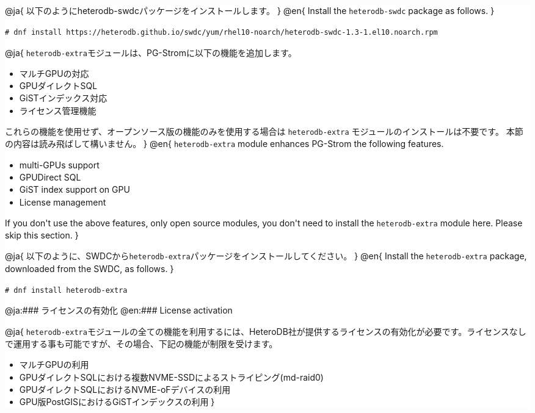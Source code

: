 @ja{
以下のようにheterodb-swdcパッケージをインストールします。
}
@en{
Install the `heterodb-swdc` package as follows.
}

```
# dnf install https://heterodb.github.io/swdc/yum/rhel10-noarch/heterodb-swdc-1.3-1.el10.noarch.rpm
```

@ja{
`heterodb-extra`モジュールは、PG-Stromに以下の機能を追加します。

- マルチGPUの対応
- GPUダイレクトSQL
- GiSTインデックス対応
- ライセンス管理機能

これらの機能を使用せず、オープンソース版の機能のみを使用する場合は `heterodb-extra` モジュールのインストールは不要です。
本節の内容は読み飛ばして構いません。
}
@en{
`heterodb-extra` module enhances PG-Strom the following features.

- multi-GPUs support
- GPUDirect SQL
- GiST index support on GPU
- License management

If you don't use the above features, only open source modules, you don't need to install the `heterodb-extra` module here.
Please skip this section.
}

@ja{
以下のように、SWDCから`heterodb-extra`パッケージをインストールしてください。
}
@en{
Install the `heterodb-extra` package, downloaded from the SWDC, as follows.
}
```
# dnf install heterodb-extra
```

@ja:### ライセンスの有効化
@en:### License activation

@ja{
`heterodb-extra`モジュールの全ての機能を利用するには、HeteroDB社が提供するライセンスの有効化が必要です。ライセンスなしで運用する事も可能ですが、その場合、下記の機能が制限を受けます。

- マルチGPUの利用
- GPUダイレクトSQLにおける複数NVME-SSDによるストライピング(md-raid0)
- GPUダイレクトSQLにおけるNVME-oFデバイスの利用
- GPU版PostGISにおけるGiSTインデックスの利用
}
